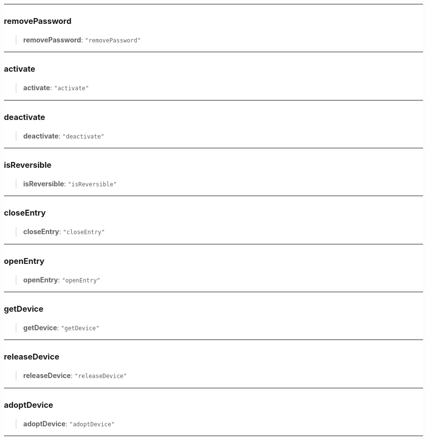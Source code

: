 ***

### removePassword

> **removePassword**: `"removePassword"`

***

### activate

> **activate**: `"activate"`

***

### deactivate

> **deactivate**: `"deactivate"`

***

### isReversible

> **isReversible**: `"isReversible"`

***

### closeEntry

> **closeEntry**: `"closeEntry"`

***

### openEntry

> **openEntry**: `"openEntry"`

***

### getDevice

> **getDevice**: `"getDevice"`

***

### releaseDevice

> **releaseDevice**: `"releaseDevice"`

***

### adoptDevice

> **adoptDevice**: `"adoptDevice"`

***
